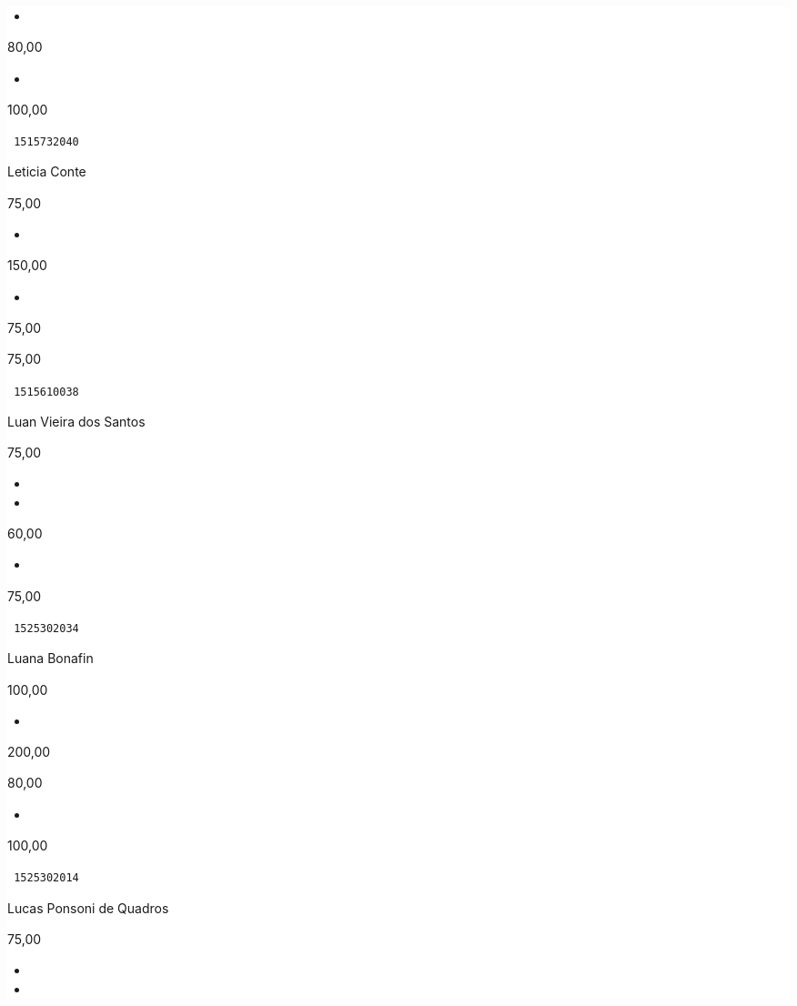    -

   80,00

   -

   100,00

     1515732040

   Leticia Conte

   75,00

   -

   150,00

   -

   75,00

   75,00

     1515610038

   Luan Vieira dos Santos

   75,00

   -

   -

   60,00

   -

   75,00

     1525302034

   Luana Bonafin

   100,00

   -

   200,00

   80,00

   -

   100,00

     1525302014

   Lucas Ponsoni de Quadros

   75,00

   -

   -

